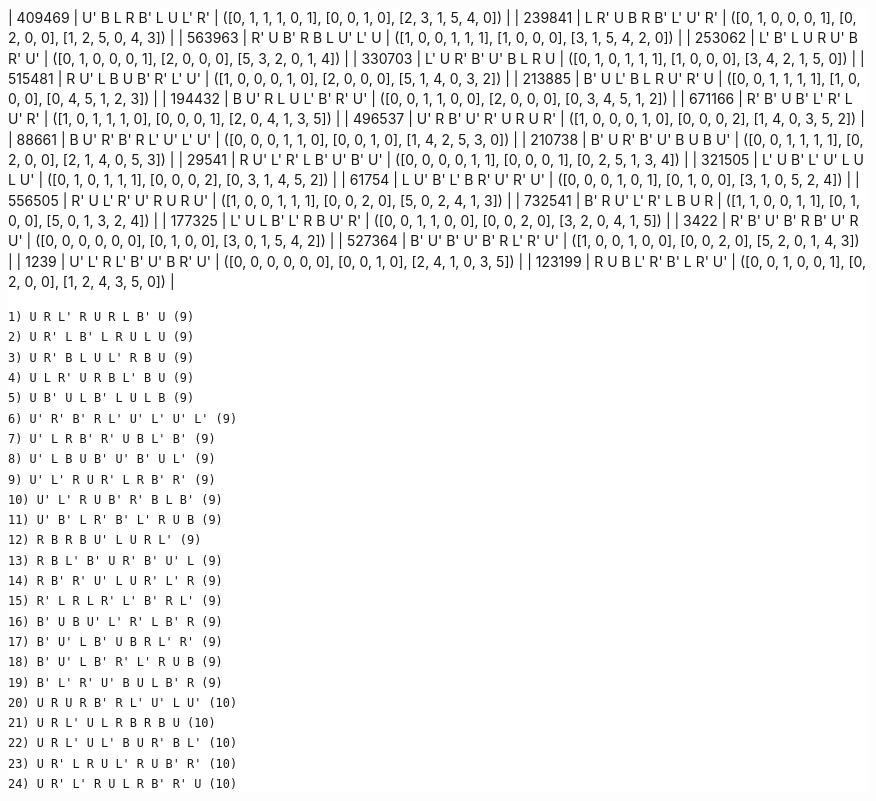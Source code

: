 | 409469 | U' B L R B' L U L' R' | ([0, 1, 1, 1, 0, 1], [0, 0, 1, 0], [2, 3, 1, 5, 4, 0]) |
| 239841 | L R' U B R B' L' U' R' | ([0, 1, 0, 0, 0, 1], [0, 2, 0, 0], [1, 2, 5, 0, 4, 3]) |
| 563963 | R' U B' R B L U' L' U | ([1, 0, 0, 1, 1, 1], [1, 0, 0, 0], [3, 1, 5, 4, 2, 0]) |
| 253062 | L' B' L U R U' B R' U' | ([0, 1, 0, 0, 0, 1], [2, 0, 0, 0], [5, 3, 2, 0, 1, 4]) |
| 330703 | L' U R' B' U' B L R U | ([0, 1, 0, 1, 1, 1], [1, 0, 0, 0], [3, 4, 2, 1, 5, 0]) |
| 515481 | R U' L B U B' R' L' U' | ([1, 0, 0, 0, 1, 0], [2, 0, 0, 0], [5, 1, 4, 0, 3, 2]) |
| 213885 | B' U L' B L R U' R' U | ([0, 0, 1, 1, 1, 1], [1, 0, 0, 0], [0, 4, 5, 1, 2, 3]) |
| 194432 | B U' R L U L' B' R' U' | ([0, 0, 1, 1, 0, 0], [2, 0, 0, 0], [0, 3, 4, 5, 1, 2]) |
| 671166 | R' B' U B' L' R' L U' R' | ([1, 0, 1, 1, 1, 0], [0, 0, 0, 1], [2, 0, 4, 1, 3, 5]) |
| 496537 | U' R B' U' R' U R U R' | ([1, 0, 0, 0, 1, 0], [0, 0, 0, 2], [1, 4, 0, 3, 5, 2]) |
| 88661 | B U' R' B' R L' U' L' U' | ([0, 0, 0, 1, 1, 0], [0, 0, 1, 0], [1, 4, 2, 5, 3, 0]) |
| 210738 | B' U R' B' U' B U B U' | ([0, 0, 1, 1, 1, 1], [0, 2, 0, 0], [2, 1, 4, 0, 5, 3]) |
| 29541 | R U' L' R' L B' U' B' U' | ([0, 0, 0, 0, 1, 1], [0, 0, 0, 1], [0, 2, 5, 1, 3, 4]) |
| 321505 | L' U B' L' U' L U L U' | ([0, 1, 0, 1, 1, 1], [0, 0, 0, 2], [0, 3, 1, 4, 5, 2]) |
| 61754 | L U' B' L' B R' U' R' U' | ([0, 0, 0, 1, 0, 1], [0, 1, 0, 0], [3, 1, 0, 5, 2, 4]) |
| 556505 | R' U L' R' U' R U R U' | ([1, 0, 0, 1, 1, 1], [0, 0, 2, 0], [5, 0, 2, 4, 1, 3]) |
| 732541 | B' R U' L' R' L B U R | ([1, 1, 0, 0, 1, 1], [0, 1, 0, 0], [5, 0, 1, 3, 2, 4]) |
| 177325 | L' U L B' L' R B U' R' | ([0, 0, 1, 1, 0, 0], [0, 0, 2, 0], [3, 2, 0, 4, 1, 5]) |
| 3422 | R' B' U' B' R B' U' R U' | ([0, 0, 0, 0, 0, 0], [0, 1, 0, 0], [3, 0, 1, 5, 4, 2]) |
| 527364 | B' U' B' U' B' R L' R' U' | ([1, 0, 0, 1, 0, 0], [0, 0, 2, 0], [5, 2, 0, 1, 4, 3]) |
| 1239 | U' L' R L' B' U' B R' U' | ([0, 0, 0, 0, 0, 0], [0, 0, 1, 0], [2, 4, 1, 0, 3, 5]) |
| 123199 | R U B L' R' B' L R' U' | ([0, 0, 1, 0, 0, 1], [0, 2, 0, 0], [1, 2, 4, 3, 5, 0]) |


```
1) U R L' R U R L B' U (9)
2) U R' L B' L R U L U (9)
3) U R' B L U L' R B U (9)
4) U L R' U R B L' B U (9)
5) U B' U L B' L U L B (9)
6) U' R' B' R L' U' L' U' L' (9)
7) U' L R B' R' U B L' B' (9)
8) U' L B U B' U' B' U L' (9)
9) U' L' R U R' L R B' R' (9)
10) U' L' R U B' R' B L B' (9)
11) U' B' L R' B' L' R U B (9)
12) R B R B U' L U R L' (9)
13) R B L' B' U R' B' U' L (9)
14) R B' R' U' L U R' L' R (9)
15) R' L R L R' L' B' R L' (9)
16) B' U B U' L' R' L B' R (9)
17) B' U' L B' U B R L' R' (9)
18) B' U' L B' R' L' R U B (9)
19) B' L' R' U' B U L B' R (9)
20) U R U R B' R L' U' L U' (10)
21) U R L' U L R B R B U (10)
22) U R L' U L' B U R' B L' (10)
23) U R' L R U L' R U B' R' (10)
24) U R' L' R U L R B' R' U (10)
```